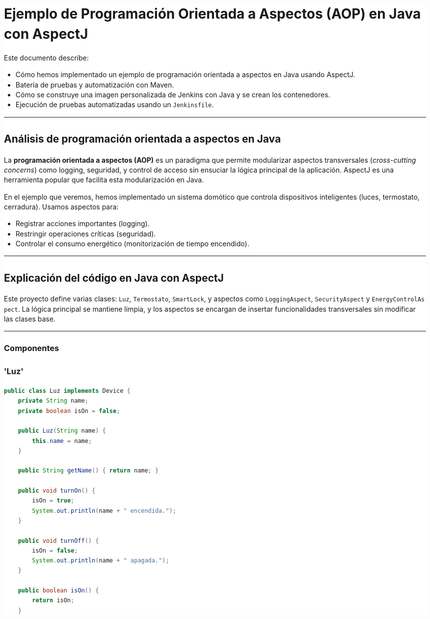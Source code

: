 # Ejemplo de Programación Orientada a Aspectos (AOP) en Java con AspectJ

Este documento describe:

- Cómo hemos implementado un ejemplo de programación orientada a aspectos en Java usando AspectJ.
- Batería de pruebas y automatización con Maven.
- Cómo se construye una imagen personalizada de Jenkins con Java y se crean los contenedores.
- Ejecución de pruebas automatizadas usando un `Jenkinsfile`.

---

## Análisis de programación orientada a aspectos en Java

La **programación orientada a aspectos (AOP)** es un paradigma que permite modularizar aspectos transversales (*cross-cutting concerns*) como logging, seguridad, y control de acceso sin ensuciar la lógica principal de la aplicación. AspectJ es una herramienta popular que facilita esta modularización en Java.

En el ejemplo que veremos, hemos implementado un sistema domótico que controla dispositivos inteligentes (luces, termostato, cerradura). Usamos aspectos para:

- Registrar acciones importantes (logging).
- Restringir operaciones críticas (seguridad).
- Controlar el consumo energético (monitorización de tiempo encendido).

---

## Explicación del código en Java con AspectJ

Este proyecto define varias clases: `Luz`, `Termostato`, `SmartLock`, y aspectos como `LoggingAspect`, `SecurityAspect` y `EnergyControlAspect`. La lógica principal se mantiene limpia, y los aspectos se encargan de insertar funcionalidades transversales sin modificar las clases base.

---

### Componentes 

### 'Luz'

```java
public class Luz implements Device {
    private String name;
    private boolean isOn = false;

    public Luz(String name) {
        this.name = name;
    }

    public String getName() { return name; }

    public void turnOn() {
        isOn = true;
        System.out.println(name + " encendida.");
    }

    public void turnOff() {
        isOn = false;
        System.out.println(name + " apagada.");
    }

    public boolean isOn() {
        return isOn;
    }
```